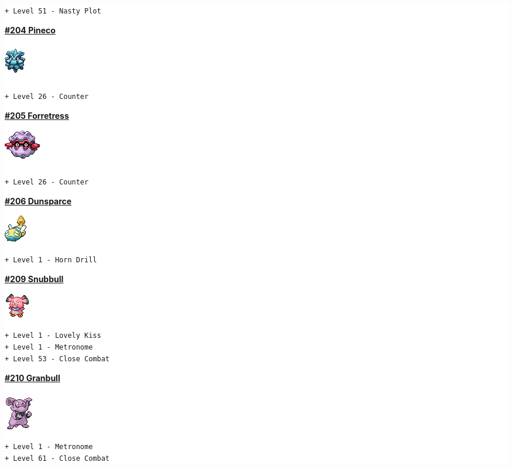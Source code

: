 ```
+ Level 51 - Nasty Plot
```

**[#204 Pineco](../pokemon/pineco.md/)**

![pineco](../assets/sprites/pineco/front.gif "Pineco: It looks just like a pinecone. Its shell protects it from bird Pokémon that peck it by mistake.")

```
+ Level 26 - Counter
```

**[#205 Forretress](../pokemon/forretress.md/)**

![forretress](../assets/sprites/forretress/front.gif "Forretress: It is encased in a steel shell. Its peering eyes are all that can be seen of its mysterious innards.")

```
+ Level 26 - Counter
```

**[#206 Dunsparce](../pokemon/dunsparce.md/)**

![dunsparce](../assets/sprites/dunsparce/front.gif "Dunsparce: It digs into the ground with its tail and makes a mazelike nest. It can fly just a little.")

```
+ Level 1 - Horn Drill
```

**[#209 Snubbull](../pokemon/snubbull.md/)**

![snubbull](../assets/sprites/snubbull/front.gif "Snubbull: Small Pokémon flee from its scary face. It is, however, considered by women to be cute.")

```
+ Level 1 - Lovely Kiss
+ Level 1 - Metronome
+ Level 53 - Close Combat
```

**[#210 Granbull](../pokemon/granbull.md/)**

![granbull](../assets/sprites/granbull/front.gif "Granbull: It is timid in spite of its looks. If it becomes enraged, however, it will strike with its huge fangs.")

```
+ Level 1 - Metronome
+ Level 61 - Close Combat
```
